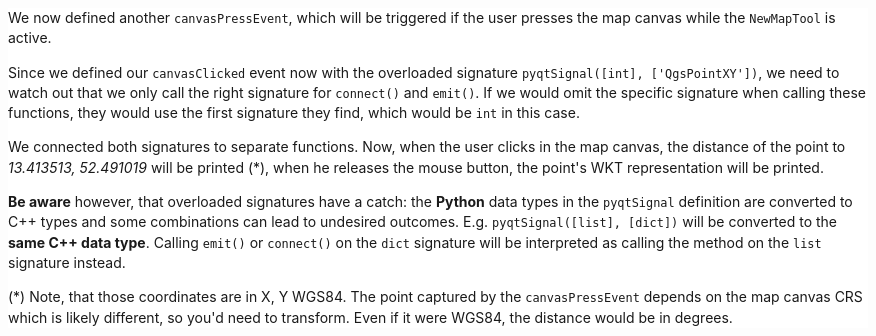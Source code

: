 We now defined another `canvasPressEvent`, which will be triggered if the user presses the map canvas while the `NewMapTool` is active.

Since we defined our `canvasClicked` event now with the overloaded signature `pyqtSignal([int], ['QgsPointXY'])`, we need to watch out that we only call the right signature for `connect()` and `emit()`. If we would omit the specific signature when calling these functions, they would use the first signature they find, which would be `int` in this case.

We connected both signatures to separate functions. Now, when the user clicks in the map canvas, the distance of the point to *13.413513, 52.491019* will be printed (\*), when he releases the mouse button, the point's WKT representation will be printed.

**Be aware** however, that overloaded signatures have a catch: the **Python** data types in the `pyqtSignal` definition are converted to C++ types and some combinations can lead to undesired outcomes. E.g. `pyqtSignal([list], [dict])` will be converted to the **same C++ data type**. Calling `emit()` or `connect()` on the `dict` signature will be interpreted as calling the method on the `list` signature instead.

(\*) Note, that those coordinates are in X, Y WGS84. The point captured by the `canvasPressEvent` depends on the map canvas CRS which is likely different, so you'd need to transform. Even if it were WGS84, the distance would be in degrees.
